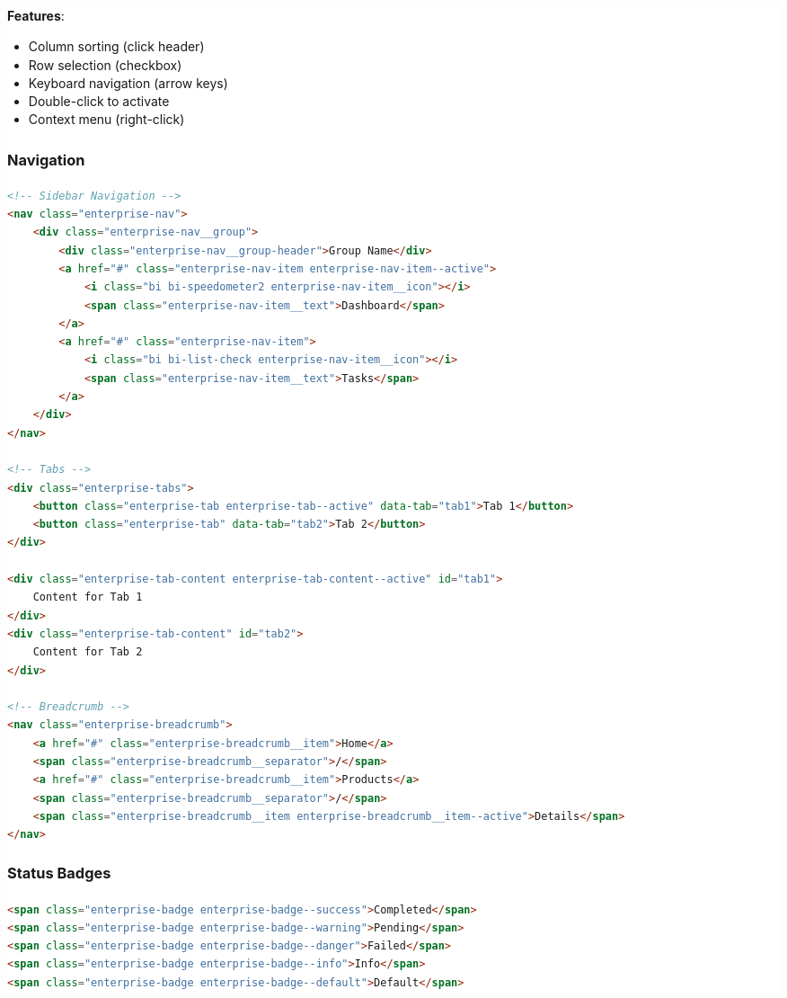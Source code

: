 **Features**: 
- Column sorting (click header)
- Row selection (checkbox)
- Keyboard navigation (arrow keys)
- Double-click to activate
- Context menu (right-click)

### Navigation

```html
<!-- Sidebar Navigation -->
<nav class="enterprise-nav">
    <div class="enterprise-nav__group">
        <div class="enterprise-nav__group-header">Group Name</div>
        <a href="#" class="enterprise-nav-item enterprise-nav-item--active">
            <i class="bi bi-speedometer2 enterprise-nav-item__icon"></i>
            <span class="enterprise-nav-item__text">Dashboard</span>
        </a>
        <a href="#" class="enterprise-nav-item">
            <i class="bi bi-list-check enterprise-nav-item__icon"></i>
            <span class="enterprise-nav-item__text">Tasks</span>
        </a>
    </div>
</nav>

<!-- Tabs -->
<div class="enterprise-tabs">
    <button class="enterprise-tab enterprise-tab--active" data-tab="tab1">Tab 1</button>
    <button class="enterprise-tab" data-tab="tab2">Tab 2</button>
</div>

<div class="enterprise-tab-content enterprise-tab-content--active" id="tab1">
    Content for Tab 1
</div>
<div class="enterprise-tab-content" id="tab2">
    Content for Tab 2
</div>

<!-- Breadcrumb -->
<nav class="enterprise-breadcrumb">
    <a href="#" class="enterprise-breadcrumb__item">Home</a>
    <span class="enterprise-breadcrumb__separator">/</span>
    <a href="#" class="enterprise-breadcrumb__item">Products</a>
    <span class="enterprise-breadcrumb__separator">/</span>
    <span class="enterprise-breadcrumb__item enterprise-breadcrumb__item--active">Details</span>
</nav>
```

### Status Badges

```html
<span class="enterprise-badge enterprise-badge--success">Completed</span>
<span class="enterprise-badge enterprise-badge--warning">Pending</span>
<span class="enterprise-badge enterprise-badge--danger">Failed</span>
<span class="enterprise-badge enterprise-badge--info">Info</span>
<span class="enterprise-badge enterprise-badge--default">Default</span>
```
